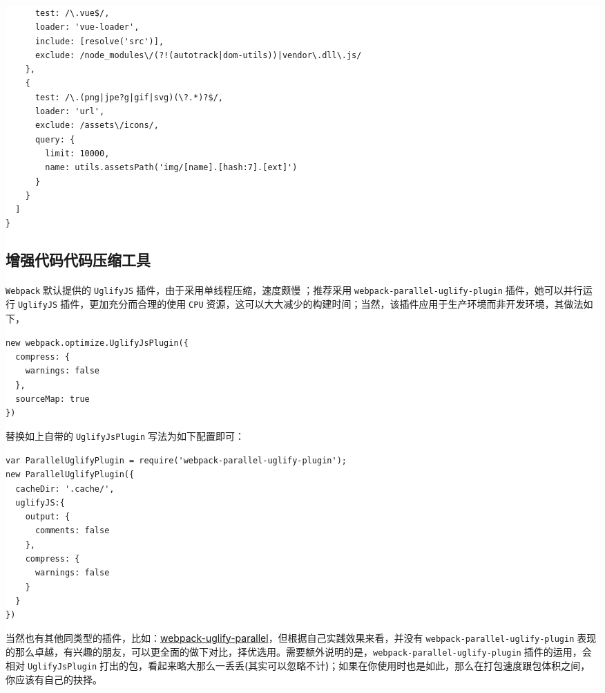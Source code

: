 ```
      test: /\.vue$/,
      loader: 'vue-loader',
      include: [resolve('src')],
      exclude: /node_modules\/(?!(autotrack|dom-utils))|vendor\.dll\.js/
    },
    {
      test: /\.(png|jpe?g|gif|svg)(\?.*)?$/,
      loader: 'url',
      exclude: /assets\/icons/,
      query: {
        limit: 10000,
        name: utils.assetsPath('img/[name].[hash:7].[ext]')
      }
    }
  ]
}
```

## 增强代码代码压缩工具

`Webpack` 默认提供的 `UglifyJS` 插件，由于采用单线程压缩，速度颇慢 ；推荐采用 `webpack-parallel-uglify-plugin` 插件，她可以并行运行 `UglifyJS` 插件，更加充分而合理的使用 `CPU` 资源，这可以大大减少的构建时间；当然，该插件应用于生产环境而非开发环境，其做法如下，

```
new webpack.optimize.UglifyJsPlugin({
  compress: {
    warnings: false
  },
  sourceMap: true
})
```

替换如上自带的 `UglifyJsPlugin` 写法为如下配置即可：

```
var ParallelUglifyPlugin = require('webpack-parallel-uglify-plugin');
new ParallelUglifyPlugin({
  cacheDir: '.cache/',
  uglifyJS:{
    output: {
      comments: false
    },
    compress: {
      warnings: false
    }
  }
})
```

当然也有其他同类型的插件，比如：[webpack-uglify-parallel](https://www.npmjs.com/package/webpack-uglify-parallel)，但根据自己实践效果来看，并没有 `webpack-parallel-uglify-plugin` 表现的那么卓越，有兴趣的朋友，可以更全面的做下对比，择优选用。需要额外说明的是，`webpack-parallel-uglify-plugin` 插件的运用，会相对 `UglifyJsPlugin` 打出的包，看起来略大那么一丢丢(其实可以忽略不计)；如果在你使用时也是如此，那么在打包速度跟包体积之间，你应该有自己的抉择。
